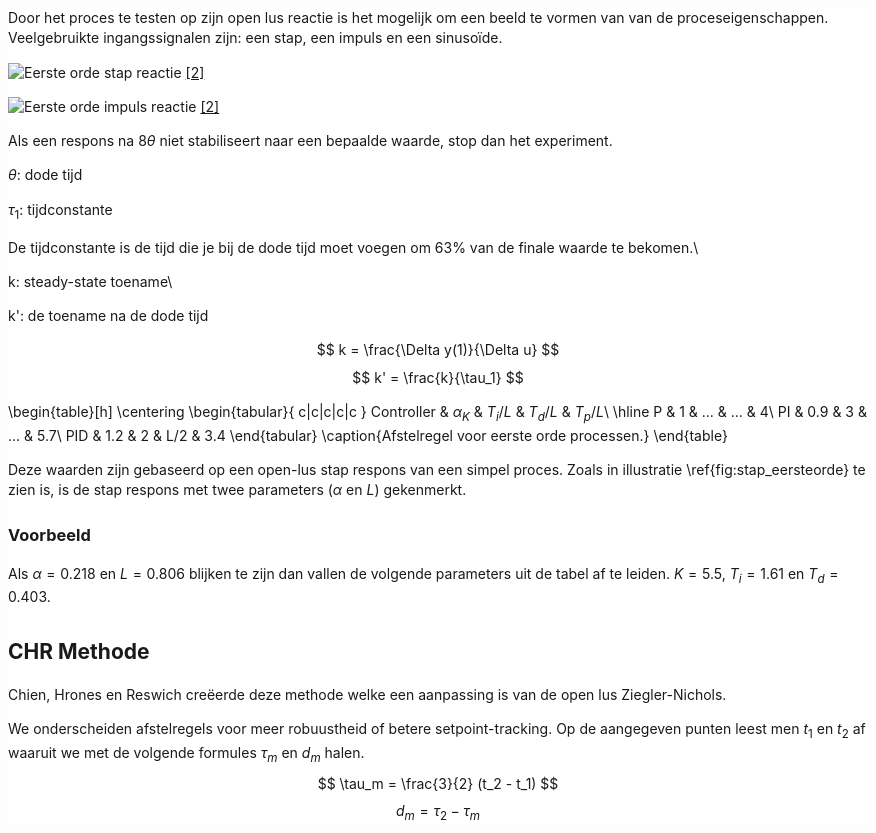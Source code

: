 
Door het proces te testen op zijn open lus reactie is het mogelijk om een beeld te vormen van van de proceseigenschappen. Veelgebruikte ingangssignalen zijn: een stap, een impuls en een sinusoïde. 

![Eerste orde stap reactie](/images/exp_step_response.PNG) 
[[2]](#2)

![Eerste orde impuls reactie](/images/eerste_orde_impuls_reactie.JPG) 
[[2]](#2)
	

Als een respons na $8 \theta$ niet stabiliseert naar een bepaalde waarde, stop dan het experiment.

$\theta$: dode tijd

$\tau_1$: tijdconstante

De tijdconstante is de tijd die je bij de dode tijd moet voegen om 63\% van de finale waarde te bekomen.\

k: steady-state toename\

k': de toename na de dode tijd

$$ k = \frac{\Delta y(1)}{\Delta u} $$
$$ k' = \frac{k}{\tau_1} $$

\begin{table}[h]
	\centering
	\begin{tabular}{ c|c|c|c|c }
		Controller & $\alpha_K$ & $T_i/L$ & $T_d/L$ & $T_p/L$\\
		\hline
		P & 1 & ... & ... & 4\\
		PI & 0.9 & 3 & ... & 5.7\\
		PID & 1.2 & 2 & L/2 & 3.4
	\end{tabular}
	\caption{Afstelregel voor eerste orde processen.}
\end{table}

Deze waarden zijn gebaseerd op een open-lus stap respons van een simpel proces. Zoals in illustratie \ref{fig:stap_eersteorde} te zien is, is de stap respons met twee parameters ($\alpha$ en $L$) gekenmerkt. 

### Voorbeeld

Als $\alpha = 0.218$ en $L = 0.806$ blijken te zijn dan vallen de volgende parameters uit de tabel af te leiden. $K = 5.5$, $T_i = 1.61$ en $T_d = 0.403$. 



## CHR Methode
Chien, Hrones en Reswich creëerde deze methode welke een aanpassing is van de open lus Ziegler-Nichols. 


We onderscheiden afstelregels voor meer robuustheid of betere setpoint-tracking. 
Op de aangegeven punten leest men $t_1$ en $t_2$ af waaruit we met de volgende formules $\tau_m$ en $d_m$ halen.
$$ \tau_m = \frac{3}{2} (t_2 - t_1) $$
$$ d_m = \tau_2 - \tau_m $$
